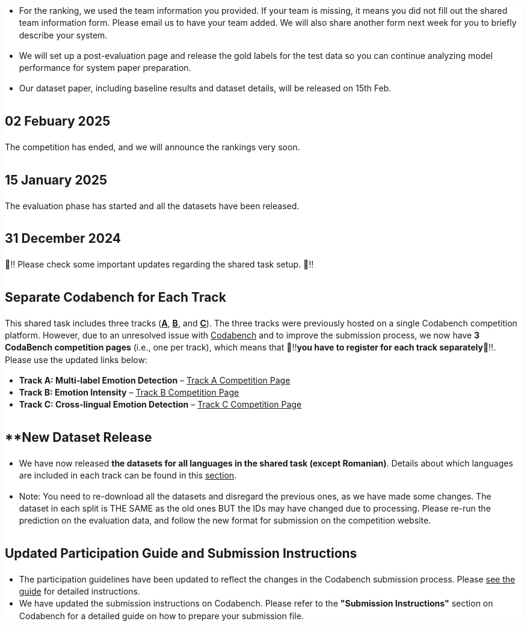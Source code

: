  - For the ranking, we used the team information you provided. If your team is missing, it means you did not fill out the shared team information form. Please email us to have your team added. We will also share another form next week for you to briefly describe your system.

 - We will set up a post-evaluation page and release the gold labels for the test data so you can continue analyzing model performance for system paper preparation.

 - Our dataset paper, including baseline results and dataset details, will be released on 15th Feb.


## **02 Febuary 2025**

The competition has ended, and we will announce the rankings very soon. 

## **15 January 2025**
The evaluation phase has started and all the datasets have been released.

## **31 December 2024**

🛑‼️ Please check some important updates regarding the shared task setup. 🛑‼️

**Separate Codabench for Each Track**
---

This shared task includes three tracks ([**A**](#track-a-multi-label-emotion-detection), [**B**](#track-b-emotion-intensity), and [**C**](#track-c-cross-lingual-emotion-detection)). The three tracks were previously hosted on a single Codabench competition platform. However, due to an unresolved issue with [Codabench](https://github.com/codalab/codabench/issues/1711) and to improve the submission process, we now have **3 CodaBench competition pages** (i.e., one per track), which means that 🛑‼️**you have to register for each track separately**🛑‼️. Please use the updated links below:

   - **Track A: Multi-label Emotion Detection** – [Track A Competition Page](https://www.codabench.org/competitions/3863/)  
   - **Track B: Emotion Intensity** – [Track B Competition Page](https://www.codabench.org/competitions/4891/)   
   - **Track C: Cross-lingual Emotion Detection** – [Track C Competition Page](https://www.codabench.org/competitions/4892/)

**New Dataset Release 
---

  -  We have now released **the datasets for all languages in the shared task (except Romanian)**. Details about which languages are included in each track can be found in this [section](https://github.com/emotion-analysis-project/SemEval2025-Task11?tab=readme-ov-file#languages-and-tracks).

- Note: You need to re-download all the datasets and disregard the previous ones, as we have made some changes. The dataset in each split is THE SAME as the old ones BUT the IDs may have changed due to processing. Please re-run the prediction on the evaluation data, and follow the new format for submission on the competition website.
  
**Updated Participation Guide and Submission Instructions**
---
   
   - The participation guidelines have been updated to reflect the changes in the Codabench submission process. Please [see the guide](https://docs.google.com/document/d/1O10l9McuoBtw3dIMQbgAcmsoyaWW0DrkBZvC4CPc0yc/edit?usp=sharing) for detailed instructions.
   - We have updated the submission instructions on Codabench. Please refer to the **"Submission Instructions"** section on Codabench for a detailed guide on how to prepare your submission file.
